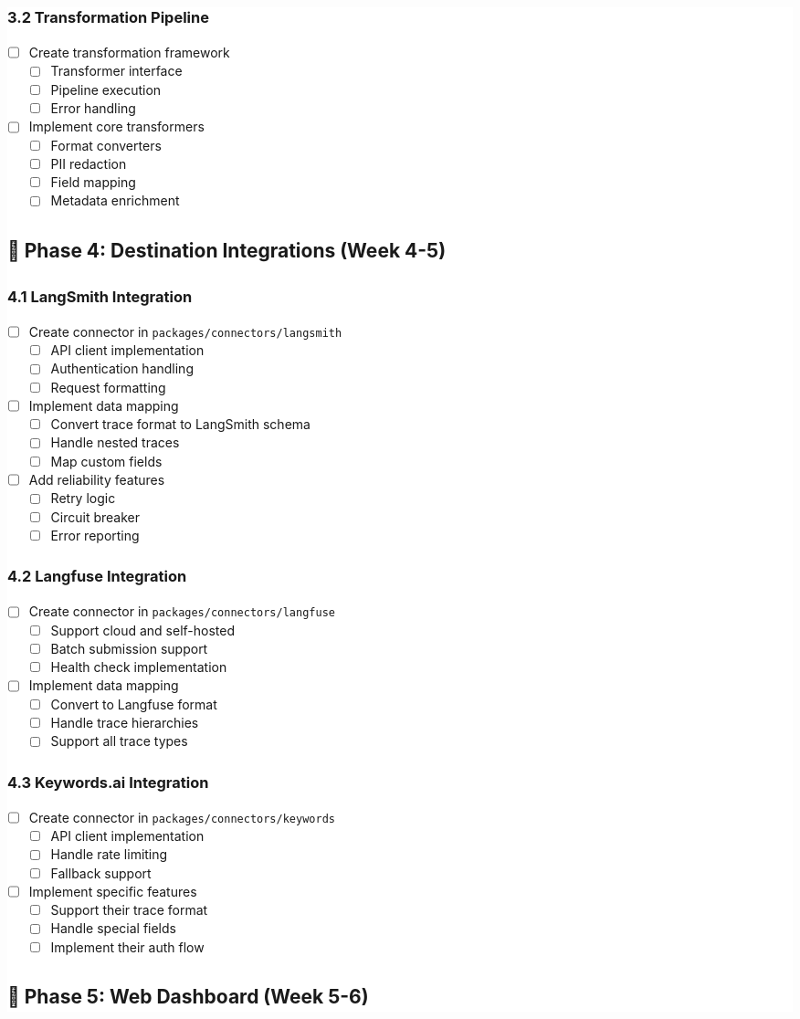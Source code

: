 ### 3.2 Transformation Pipeline
- [ ] Create transformation framework
  - [ ] Transformer interface
  - [ ] Pipeline execution
  - [ ] Error handling
- [ ] Implement core transformers
  - [ ] Format converters
  - [ ] PII redaction
  - [ ] Field mapping
  - [ ] Metadata enrichment

## 🔗 Phase 4: Destination Integrations (Week 4-5)

### 4.1 LangSmith Integration
- [ ] Create connector in `packages/connectors/langsmith`
  - [ ] API client implementation
  - [ ] Authentication handling
  - [ ] Request formatting
- [ ] Implement data mapping
  - [ ] Convert trace format to LangSmith schema
  - [ ] Handle nested traces
  - [ ] Map custom fields
- [ ] Add reliability features
  - [ ] Retry logic
  - [ ] Circuit breaker
  - [ ] Error reporting

### 4.2 Langfuse Integration
- [ ] Create connector in `packages/connectors/langfuse`
  - [ ] Support cloud and self-hosted
  - [ ] Batch submission support
  - [ ] Health check implementation
- [ ] Implement data mapping
  - [ ] Convert to Langfuse format
  - [ ] Handle trace hierarchies
  - [ ] Support all trace types

### 4.3 Keywords.ai Integration
- [ ] Create connector in `packages/connectors/keywords`
  - [ ] API client implementation
  - [ ] Handle rate limiting
  - [ ] Fallback support
- [ ] Implement specific features
  - [ ] Support their trace format
  - [ ] Handle special fields
  - [ ] Implement their auth flow

## 🎨 Phase 5: Web Dashboard (Week 5-6)
